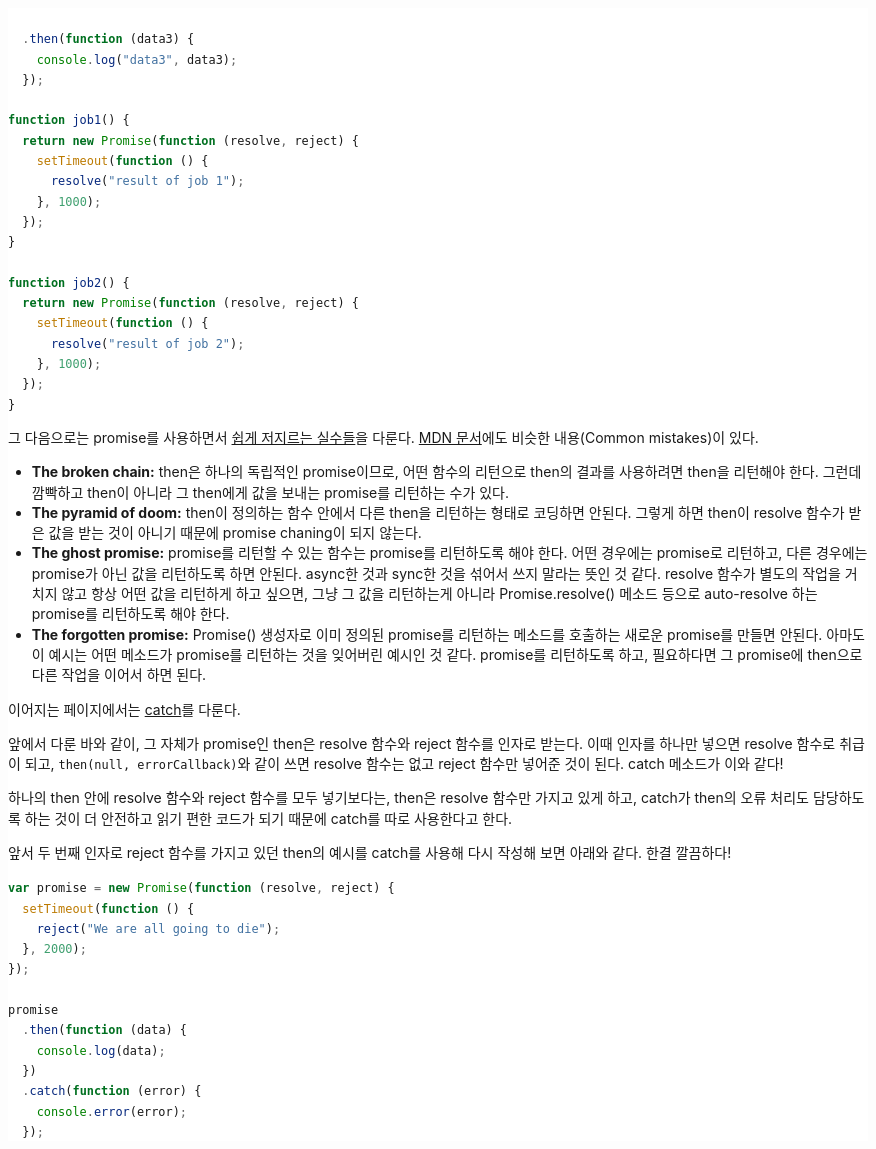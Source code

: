 ```javascript

  .then(function (data3) {
    console.log("data3", data3);
  });

function job1() {
  return new Promise(function (resolve, reject) {
    setTimeout(function () {
      resolve("result of job 1");
    }, 1000);
  });
}

function job2() {
  return new Promise(function (resolve, reject) {
    setTimeout(function () {
      resolve("result of job 2");
    }, 1000);
  });
}
```

그 다음으로는 promise를 사용하면서 [쉽게 저지르는 실수들](https://www.codingame.com/playgrounds/347/javascript-promises-mastering-the-asynchronous/traps-of-promises)을 다룬다. [MDN 문서](https://developer.mozilla.org/en-US/docs/Web/JavaScript/Guide/Using_promises)에도 비슷한 내용(Common mistakes)이 있다.

- **The broken chain:** then은 하나의 독립적인 promise이므로, 어떤 함수의 리턴으로 then의 결과를 사용하려면 then을 리턴해야 한다. 그런데 깜빡하고 then이 아니라 그 then에게 값을 보내는 promise를 리턴하는 수가 있다.
- **The pyramid of doom:** then이 정의하는 함수 안에서 다른 then을 리턴하는 형태로 코딩하면 안된다. 그렇게 하면 then이 resolve 함수가 받은 값을 받는 것이 아니기 때문에 promise chaning이 되지 않는다.
- **The ghost promise:** promise를 리턴할 수 있는 함수는 promise를 리턴하도록 해야 한다. 어떤 경우에는 promise로 리턴하고, 다른 경우에는 promise가 아닌 값을 리턴하도록 하면 안된다. async한 것과 sync한 것을 섞어서 쓰지 말라는 뜻인 것 같다. resolve 함수가 별도의 작업을 거치지 않고 항상 어떤 값을 리턴하게 하고 싶으면, 그냥 그 값을 리턴하는게 아니라 Promise.resolve() 메소드 등으로 auto-resolve 하는 promise를 리턴하도록 해야 한다.
- **The forgotten promise:** Promise() 생성자로 이미 정의된 promise를 리턴하는 메소드를 호출하는 새로운 promise를 만들면 안된다. 아마도 이 예시는 어떤 메소드가 promise를 리턴하는 것을 잊어버린 예시인 것 같다. promise를 리턴하도록 하고, 필요하다면 그 promise에 then으로 다른 작업을 이어서 하면 된다.

이어지는 페이지에서는 [catch](https://www.codingame.com/playgrounds/347/javascript-promises-mastering-the-asynchronous/the-catch-method)를 다룬다.

앞에서 다룬 바와 같이, 그 자체가 promise인 then은 resolve 함수와 reject 함수를 인자로 받는다. 이때 인자를 하나만 넣으면 resolve 함수로 취급이 되고, `then(null, errorCallback)`와 같이 쓰면 resolve 함수는 없고 reject 함수만 넣어준 것이 된다. catch 메소드가 이와 같다!

하나의 then 안에 resolve 함수와 reject 함수를 모두 넣기보다는, then은 resolve 함수만 가지고 있게 하고, catch가 then의 오류 처리도 담당하도록 하는 것이 더 안전하고 읽기 편한 코드가 되기 때문에 catch를 따로 사용한다고 한다.

앞서 두 번째 인자로 reject 함수를 가지고 있던 then의 예시를 catch를 사용해 다시 작성해 보면 아래와 같다. 한결 깔끔하다!

```javascript
var promise = new Promise(function (resolve, reject) {
  setTimeout(function () {
    reject("We are all going to die");
  }, 2000);
});

promise
  .then(function (data) {
    console.log(data);
  })
  .catch(function (error) {
    console.error(error);
  });
```
